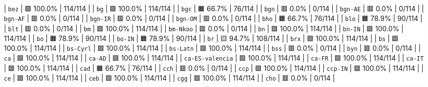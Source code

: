 | `bez` | 🟩 100.0% | 114/114 |
| `bg` | 🟩 100.0% | 114/114 |
| `bgc` | 🟧 66.7% | 76/114 |
| `bgn` | 🟥 0.0% | 0/114 |
| `bgn-AE` | 🟥 0.0% | 0/114 |
| `bgn-AF` | 🟥 0.0% | 0/114 |
| `bgn-IR` | 🟥 0.0% | 0/114 |
| `bgn-OM` | 🟥 0.0% | 0/114 |
| `bho` | 🟧 66.7% | 76/114 |
| `blo` | 🟧 78.9% | 90/114 |
| `blt` | 🟥 0.0% | 0/114 |
| `bm` | 🟩 100.0% | 114/114 |
| `bm-Nkoo` | 🟥 0.0% | 0/114 |
| `bn` | 🟩 100.0% | 114/114 |
| `bn-IN` | 🟩 100.0% | 114/114 |
| `bo` | 🟧 78.9% | 90/114 |
| `bo-IN` | 🟧 78.9% | 90/114 |
| `br` | 🟨 94.7% | 108/114 |
| `brx` | 🟩 100.0% | 114/114 |
| `bs` | 🟩 100.0% | 114/114 |
| `bs-Cyrl` | 🟩 100.0% | 114/114 |
| `bs-Latn` | 🟩 100.0% | 114/114 |
| `bss` | 🟥 0.0% | 0/114 |
| `byn` | 🟥 0.0% | 0/114 |
| `ca` | 🟩 100.0% | 114/114 |
| `ca-AD` | 🟩 100.0% | 114/114 |
| `ca-ES-valencia` | 🟩 100.0% | 114/114 |
| `ca-FR` | 🟩 100.0% | 114/114 |
| `ca-IT` | 🟩 100.0% | 114/114 |
| `cad` | 🟧 66.7% | 76/114 |
| `cch` | 🟥 0.0% | 0/114 |
| `ccp` | 🟩 100.0% | 114/114 |
| `ccp-IN` | 🟩 100.0% | 114/114 |
| `ce` | 🟩 100.0% | 114/114 |
| `ceb` | 🟩 100.0% | 114/114 |
| `cgg` | 🟩 100.0% | 114/114 |
| `cho` | 🟥 0.0% | 0/114 |